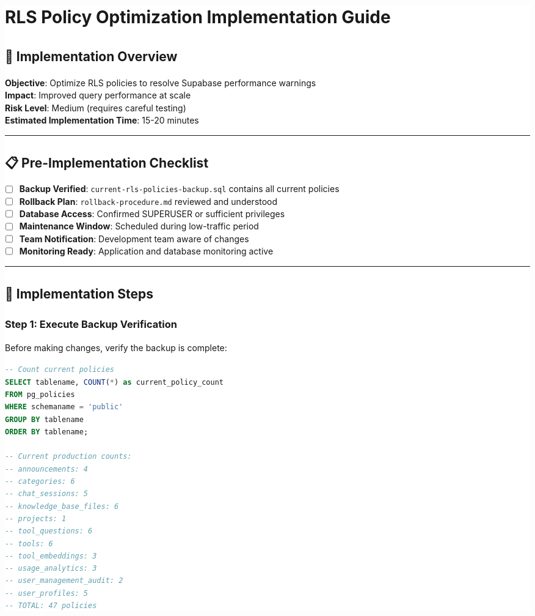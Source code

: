 # RLS Policy Optimization Implementation Guide

## 🎯 Implementation Overview

**Objective**: Optimize RLS policies to resolve Supabase performance warnings  
**Impact**: Improved query performance at scale  
**Risk Level**: Medium (requires careful testing)  
**Estimated Implementation Time**: 15-20 minutes  

---
 
## 📋 Pre-Implementation Checklist

- [ ] **Backup Verified**: `current-rls-policies-backup.sql` contains all current policies
- [ ] **Rollback Plan**: `rollback-procedure.md` reviewed and understood
- [ ] **Database Access**: Confirmed SUPERUSER or sufficient privileges
- [ ] **Maintenance Window**: Scheduled during low-traffic period
- [ ] **Team Notification**: Development team aware of changes
- [ ] **Monitoring Ready**: Application and database monitoring active

---

## 🚀 Implementation Steps

### Step 1: Execute Backup Verification

Before making changes, verify the backup is complete:

```sql
-- Count current policies
SELECT tablename, COUNT(*) as current_policy_count
FROM pg_policies 
WHERE schemaname = 'public'
GROUP BY tablename
ORDER BY tablename;

-- Current production counts:
-- announcements: 4
-- categories: 6
-- chat_sessions: 5
-- knowledge_base_files: 6
-- projects: 1
-- tool_questions: 6
-- tools: 6
-- tool_embeddings: 3
-- usage_analytics: 3
-- user_management_audit: 2
-- user_profiles: 5
-- TOTAL: 47 policies
```
